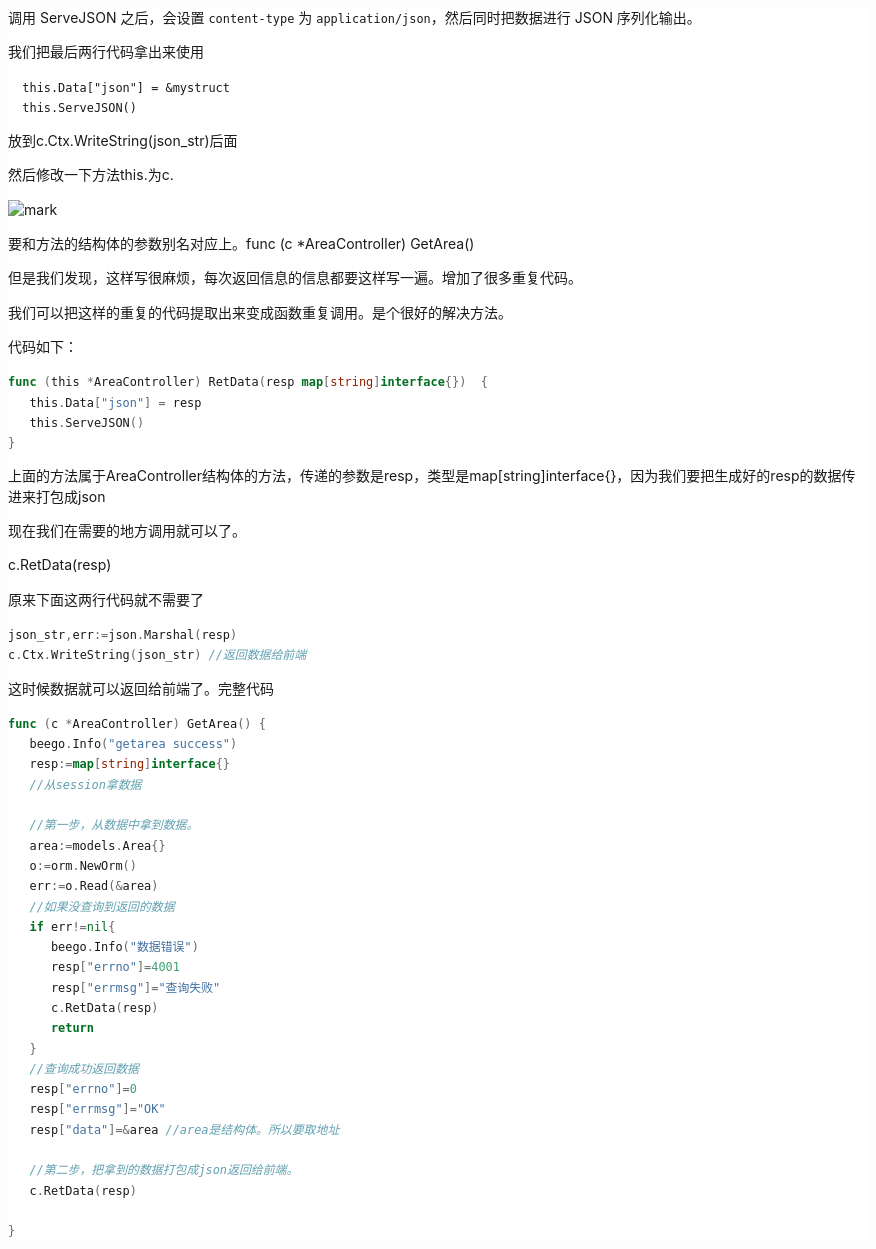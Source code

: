 调用 ServeJSON 之后，会设置 `content-type` 为 `application/json`，然后同时把数据进行 JSON 序列化输出。

我们把最后两行代码拿出来使用

```
  this.Data["json"] = &mystruct
  this.ServeJSON()
```

放到c.Ctx.WriteString(json_str)后面

然后修改一下方法this.为c.

![mark](http://p9ug71a1p.bkt.clouddn.com/blog/180618/bjiIi5g6kC.png?imageslim)

要和方法的结构体的参数别名对应上。func (c *AreaController) GetArea() 

但是我们发现，这样写很麻烦，每次返回信息的信息都要这样写一遍。增加了很多重复代码。

我们可以把这样的重复的代码提取出来变成函数重复调用。是个很好的解决方法。

代码如下：

```go
func (this *AreaController) RetData(resp map[string]interface{})  {
   this.Data["json"] = resp
   this.ServeJSON()
}
```

上面的方法属于AreaController结构体的方法，传递的参数是resp，类型是map[string]interface{}，因为我们要把生成好的resp的数据传进来打包成json

现在我们在需要的地方调用就可以了。

c.RetData(resp)

原来下面这两行代码就不需要了

```go
json_str,err:=json.Marshal(resp)
c.Ctx.WriteString(json_str) //返回数据给前端
```

这时候数据就可以返回给前端了。完整代码

```go
func (c *AreaController) GetArea() {
   beego.Info("getarea success")
   resp:=map[string]interface{}
   //从session拿数据

   //第一步，从数据中拿到数据。
   area:=models.Area{}
   o:=orm.NewOrm()
   err:=o.Read(&area)
   //如果没查询到返回的数据
   if err!=nil{
      beego.Info("数据错误")
      resp["errno"]=4001
      resp["errmsg"]="查询失败"
      c.RetData(resp)
      return
   }
   //查询成功返回数据
   resp["errno"]=0
   resp["errmsg"]="OK"
   resp["data"]=&area //area是结构体。所以要取地址

   //第二步，把拿到的数据打包成json返回给前端。
   c.RetData(resp)

}
```